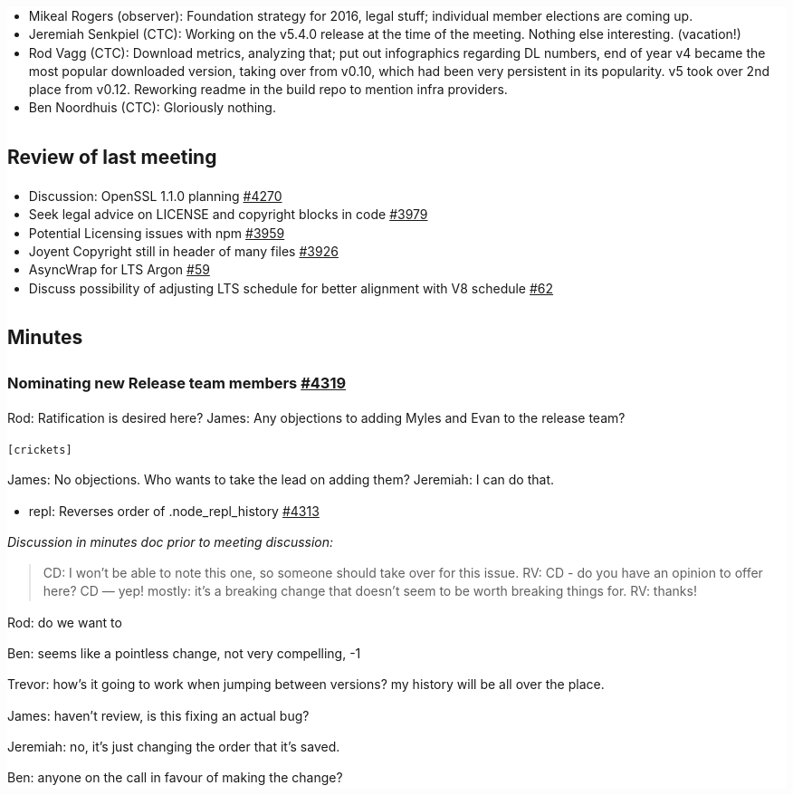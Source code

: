 * Mikeal Rogers (observer): Foundation strategy for 2016, legal stuff; individual member elections are coming up.
* Jeremiah Senkpiel (CTC): Working on the v5.4.0 release at the time of the meeting. Nothing else interesting. (vacation!)
* Rod Vagg (CTC): Download metrics, analyzing that; put out infographics regarding DL numbers, end of year v4 became the most popular downloaded version, taking over from v0.10, which had been very persistent in its popularity. v5 took over 2nd place from v0.12. Reworking readme in the build repo to mention infra providers.
* Ben Noordhuis (CTC): Gloriously nothing.

## Review of last meeting

* Discussion: OpenSSL 1.1.0 planning [#4270](https://github.com/nodejs/node/issues/4270)
* Seek legal advice on LICENSE and copyright blocks in code [#3979](https://github.com/nodejs/node/issues/3979)
* Potential Licensing issues with npm [#3959](https://github.com/nodejs/node/issues/3959)
* Joyent Copyright still in header of many files [#3926](https://github.com/nodejs/node/issues/3926)
* AsyncWrap for LTS Argon [#59](https://github.com/nodejs/LTS/issues/59)
* Discuss possibility of adjusting LTS schedule for better alignment with V8 schedule [#62](https://github.com/nodejs/LTS/issues/62)

## Minutes

### Nominating new Release team members [#4319](https://github.com/nodejs/node/issues/4319)

Rod: Ratification is desired here?
James: Any objections to adding Myles and Evan to the release team?

`[crickets]`

James: No objections. Who wants to take the lead on adding them?
Jeremiah: I can do that.

* repl: Reverses order of .node_repl_history [#4313](https://github.com/nodejs/node/pull/4313)

_Discussion in minutes doc prior to meeting discussion:_
> CD: I won’t be able to note this one, so someone should take over for this issue.
> RV: CD - do you have an opinion to offer here?
> CD — yep! mostly: it’s a breaking change that doesn’t seem to be worth breaking things for.
> RV: thanks!

Rod: do we want to 

Ben: seems like a pointless change, not very compelling, -1

Trevor: how’s it going to work when jumping between versions? my history will be all over the place.

James: haven’t review, is this fixing an actual bug?

Jeremiah: no, it’s just changing the order that it’s saved.

Ben: anyone on the call in favour of making the change?
